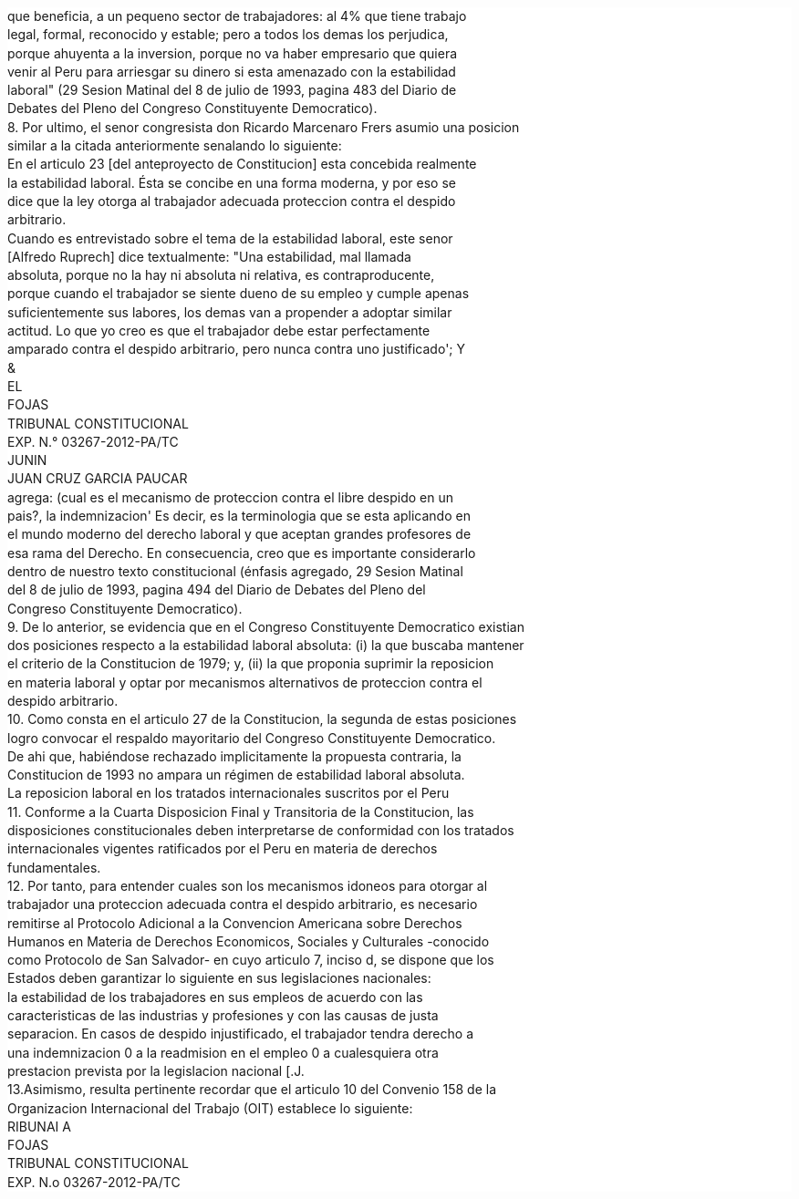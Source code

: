 que beneficia, a un pequeno sector de trabajadores: al 4% que tiene trabajo  
legal, formal, reconocido y estable; pero a todos los demas los perjudica,  
porque ahuyenta a la inversion, porque no va haber empresario que quiera  
venir al Peru para arriesgar su dinero si esta amenazado con la estabilidad  
laboral" (29 Sesion Matinal del 8 de julio de 1993, pagina 483 del Diario de  
Debates del Pleno del Congreso Constituyente Democratico).  
8. Por ultimo, el senor congresista don Ricardo Marcenaro Frers asumio una posicion  
similar a la citada anteriormente senalando lo siguiente:  
En el articulo 23 [del anteproyecto de Constitucion] esta concebida realmente  
la estabilidad laboral. Ésta se concibe en una forma moderna, y por eso se  
dice que la ley otorga al trabajador adecuada proteccion contra el despido  
arbitrario.  
Cuando es entrevistado sobre el tema de la estabilidad laboral, este senor  
[Alfredo Ruprech] dice textualmente: "Una estabilidad, mal llamada  
absoluta, porque no la hay ni absoluta ni relativa, es contraproducente,  
porque cuando el trabajador se siente dueno de su empleo y cumple apenas  
suficientemente sus labores, los demas van a propender a adoptar similar  
actitud. Lo que yo creo es que el trabajador debe estar perfectamente  
amparado contra el despido arbitrario, pero nunca contra uno justificado'; Y  
&  
EL  
FOJAS  
TRIBUNAL CONSTITUCIONAL  
EXP. N.° 03267-2012-PA/TC  
JUNIN  
JUAN CRUZ GARCIA PAUCAR  
agrega: (cual es el mecanismo de proteccion contra el libre despido en un  
pais?, la indemnizacion' Es decir, es la terminologia que se esta aplicando en  
el mundo moderno del derecho laboral y que aceptan grandes profesores de  
esa rama del Derecho. En consecuencia, creo que es importante considerarlo  
dentro de nuestro texto constitucional (énfasis agregado, 29 Sesion Matinal  
del 8 de julio de 1993, pagina 494 del Diario de Debates del Pleno del  
Congreso Constituyente Democratico).  
9. De lo anterior, se evidencia que en el Congreso Constituyente Democratico existian  
dos posiciones respecto a la estabilidad laboral absoluta: (i) la que buscaba mantener  
el criterio de la Constitucion de 1979; y, (ii) la que proponia suprimir la reposicion  
en materia laboral y optar por mecanismos alternativos de proteccion contra el  
despido arbitrario.  
10. Como consta en el articulo 27 de la Constitucion, la segunda de estas posiciones  
logro convocar el respaldo mayoritario del Congreso Constituyente Democratico.  
De ahi que, habiéndose rechazado implicitamente la propuesta contraria, la  
Constitucion de 1993 no ampara un régimen de estabilidad laboral absoluta.  
La reposicion laboral en los tratados internacionales suscritos por el Peru  
11. Conforme a la Cuarta Disposicion Final y Transitoria de la Constitucion, las  
disposiciones constitucionales deben interpretarse de conformidad con los tratados  
internacionales vigentes ratificados por el Peru en materia de derechos  
fundamentales.  
12. Por tanto, para entender cuales son los mecanismos idoneos para otorgar al  
trabajador una proteccion adecuada contra el despido arbitrario, es necesario  
remitirse al Protocolo Adicional a la Convencion Americana sobre Derechos  
Humanos en Materia de Derechos Economicos, Sociales y Culturales -conocido  
como Protocolo de San Salvador- en cuyo articulo 7, inciso d, se dispone que los  
Estados deben garantizar lo siguiente en sus legislaciones nacionales:  
la estabilidad de los trabajadores en sus empleos de acuerdo con las  
caracteristicas de las industrias y profesiones y con las causas de justa  
separacion. En casos de despido injustificado, el trabajador tendra derecho a  
una indemnizacion 0 a la readmision en el empleo 0 a cualesquiera otra  
prestacion prevista por la legislacion nacional [.J.  
13.Asimismo, resulta pertinente recordar que el articulo 10 del Convenio 158 de la  
Organizacion Internacional del Trabajo (OIT) establece lo siguiente:  
RIBUNAI A  
FOJAS  
TRIBUNAL CONSTITUCIONAL  
EXP. N.o 03267-2012-PA/TC  